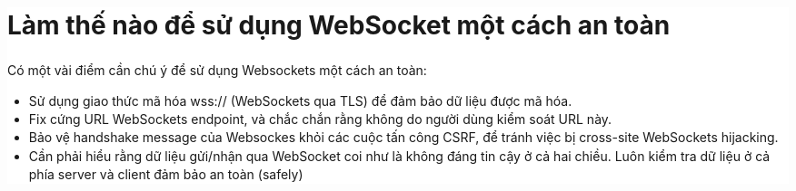 # **Làm thế nào để sử dụng WebSocket một cách an toàn**

Có một vài điểm cần chú ý để sử dụng Websockets một cách an toàn:

- Sử dụng giao thức mã hóa wss:// (WebSockets qua TLS) để đảm bảo dữ liệu được mã hóa.
- Fix cứng URL WebSockets endpoint, và chắc chắn rằng không do người dùng kiểm soát URL này.
- Bảo vệ handshake message của Websockes khỏi các cuộc tấn công CSRF, để tránh việc bị cross-site WebSockets hijacking.
- Cần phải hiểu rằng dữ liệu gửi/nhận qua WebSocket coi như là không đáng tin cậy ở cả hai chiều. Luôn kiểm tra dữ liệu ở cả phía server và client đảm bảo an toàn (safely)
